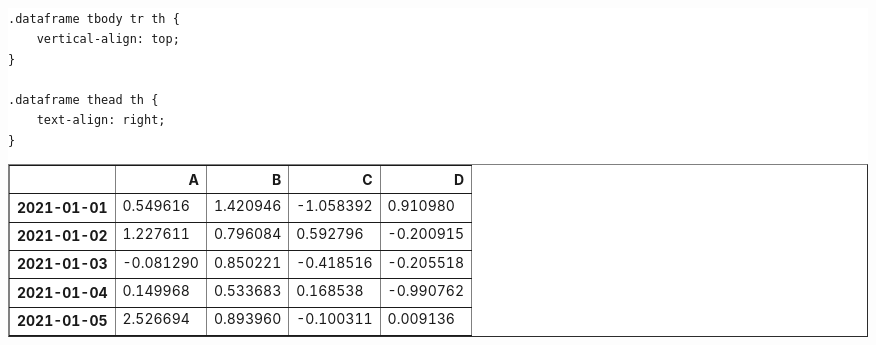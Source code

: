     .dataframe tbody tr th {
        vertical-align: top;
    }

    .dataframe thead th {
        text-align: right;
    }
</style>
<table border="1" class="dataframe">
  <thead>
    <tr style="text-align: right;">
      <th></th>
      <th>A</th>
      <th>B</th>
      <th>C</th>
      <th>D</th>
    </tr>
  </thead>
  <tbody>
    <tr>
      <th>2021-01-01</th>
      <td>0.549616</td>
      <td>1.420946</td>
      <td>-1.058392</td>
      <td>0.910980</td>
    </tr>
    <tr>
      <th>2021-01-02</th>
      <td>1.227611</td>
      <td>0.796084</td>
      <td>0.592796</td>
      <td>-0.200915</td>
    </tr>
    <tr>
      <th>2021-01-03</th>
      <td>-0.081290</td>
      <td>0.850221</td>
      <td>-0.418516</td>
      <td>-0.205518</td>
    </tr>
    <tr>
      <th>2021-01-04</th>
      <td>0.149968</td>
      <td>0.533683</td>
      <td>0.168538</td>
      <td>-0.990762</td>
    </tr>
    <tr>
      <th>2021-01-05</th>
      <td>2.526694</td>
      <td>0.893960</td>
      <td>-0.100311</td>
      <td>0.009136</td>
    </tr>
  </tbody>
</table>
</div>
